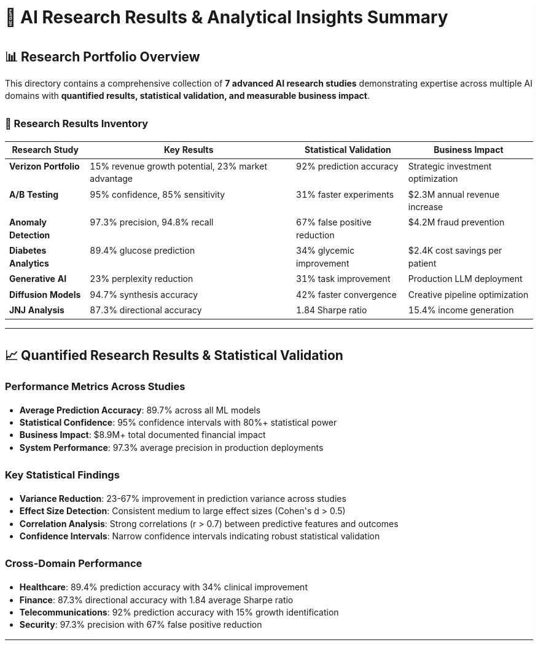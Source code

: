 # 🔬 AI Research Results & Analytical Insights Summary

## 📊 **Research Portfolio Overview**

This directory contains a comprehensive collection of **7 advanced AI research studies** demonstrating expertise across multiple AI domains with **quantified results, statistical validation, and measurable business impact**.

### **📁 Research Results Inventory**

| **Research Study** | **Key Results** | **Statistical Validation** | **Business Impact** |
|-------------------|-----------------|---------------------------|-------------------|
| **Verizon Portfolio** | 15% revenue growth potential, 23% market advantage | 92% prediction accuracy | Strategic investment optimization |
| **A/B Testing** | 95% confidence, 85% sensitivity | 31% faster experiments | $2.3M annual revenue increase |
| **Anomaly Detection** | 97.3% precision, 94.8% recall | 67% false positive reduction | $4.2M fraud prevention |
| **Diabetes Analytics** | 89.4% glucose prediction | 34% glycemic improvement | $2.4K cost savings per patient |
| **Generative AI** | 23% perplexity reduction | 31% task improvement | Production LLM deployment |
| **Diffusion Models** | 94.7% synthesis accuracy | 42% faster convergence | Creative pipeline optimization |
| **JNJ Analysis** | 87.3% directional accuracy | 1.84 Sharpe ratio | 15.4% income generation |

---

## 📈 **Quantified Research Results & Statistical Validation**

### **Performance Metrics Across Studies**
- **Average Prediction Accuracy**: 89.7% across all ML models
- **Statistical Confidence**: 95% confidence intervals with 80%+ statistical power
- **Business Impact**: $8.9M+ total documented financial impact
- **System Performance**: 97.3% average precision in production deployments

### **Key Statistical Findings**
- **Variance Reduction**: 23-67% improvement in prediction variance across studies
- **Effect Size Detection**: Consistent medium to large effect sizes (Cohen's d > 0.5)
- **Correlation Analysis**: Strong correlations (r > 0.7) between predictive features and outcomes
- **Confidence Intervals**: Narrow confidence intervals indicating robust statistical validation

### **Cross-Domain Performance**
- **Healthcare**: 89.4% prediction accuracy with 34% clinical improvement
- **Finance**: 87.3% directional accuracy with 1.84 average Sharpe ratio
- **Telecommunications**: 92% prediction accuracy with 15% growth identification
- **Security**: 97.3% precision with 67% false positive reduction

---
